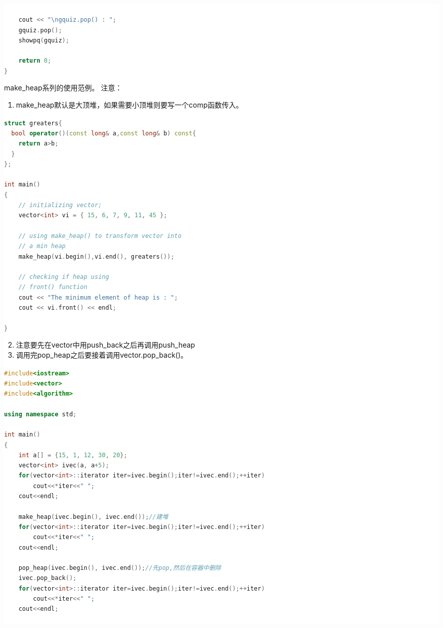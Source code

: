 ```cpp
  
    cout << "\ngquiz.pop() : "; 
    gquiz.pop(); 
    showpq(gquiz); 
  
    return 0; 
} 
```


make_heap系列的使用范例。
注意：
1. make_heap默认是大顶堆，如果需要小顶堆则要写一个comp函数传入。
```cpp
struct greaters{ 
  bool operator()(const long& a,const long& b) const{ 
    return a>b; 
  } 
}; 
  
int main() 
{ 
    // initializing vector; 
    vector<int> vi = { 15, 6, 7, 9, 11, 45 }; 
      
    // using make_heap() to transform vector into 
    // a min heap 
    make_heap(vi.begin(),vi.end(), greaters()); 
      
    // checking if heap using  
    // front() function 
    cout << "The minimum element of heap is : "; 
    cout << vi.front() << endl; 
      
} 
```
2. 注意要先在vector中用push_back之后再调用push_heap
3. 调用完pop_heap之后要接着调用vector.pop_back()。
```cpp
#include<iostream>
#include<vector>
#include<algorithm>
 
using namespace std;
 
int main()
{
    int a[] = {15, 1, 12, 30, 20};
    vector<int> ivec(a, a+5);
    for(vector<int>::iterator iter=ivec.begin();iter!=ivec.end();++iter)
        cout<<*iter<<" ";
    cout<<endl;
 
    make_heap(ivec.begin(), ivec.end());//建堆
    for(vector<int>::iterator iter=ivec.begin();iter!=ivec.end();++iter)
        cout<<*iter<<" ";
    cout<<endl;
 
    pop_heap(ivec.begin(), ivec.end());//先pop,然后在容器中删除
    ivec.pop_back();
    for(vector<int>::iterator iter=ivec.begin();iter!=ivec.end();++iter)
        cout<<*iter<<" ";
    cout<<endl;
 
```